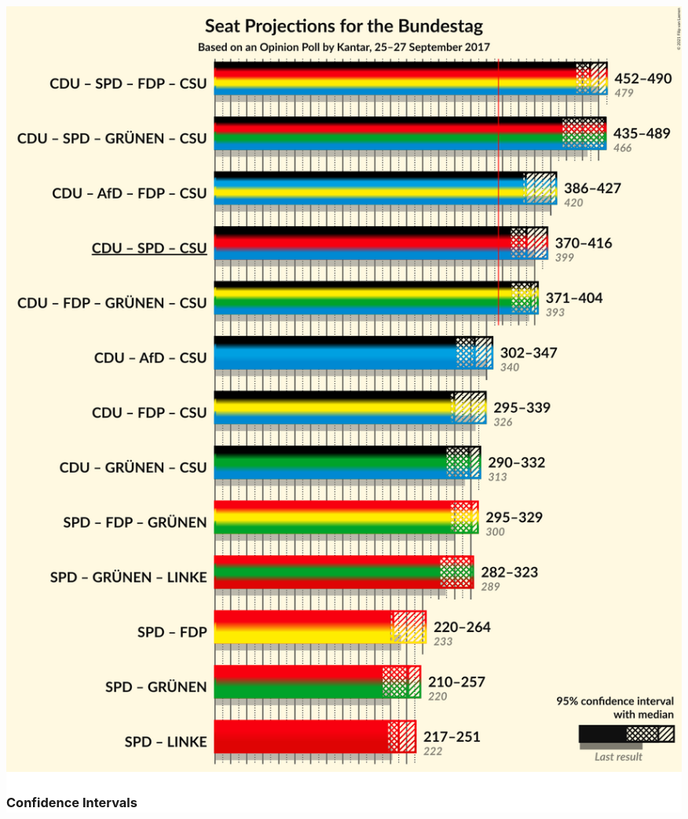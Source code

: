 ![Graph with coalitions seats not yet produced](2017-09-27-Kantar-coalitions-seats.png "Coalitions Seats")

### Confidence Intervals
